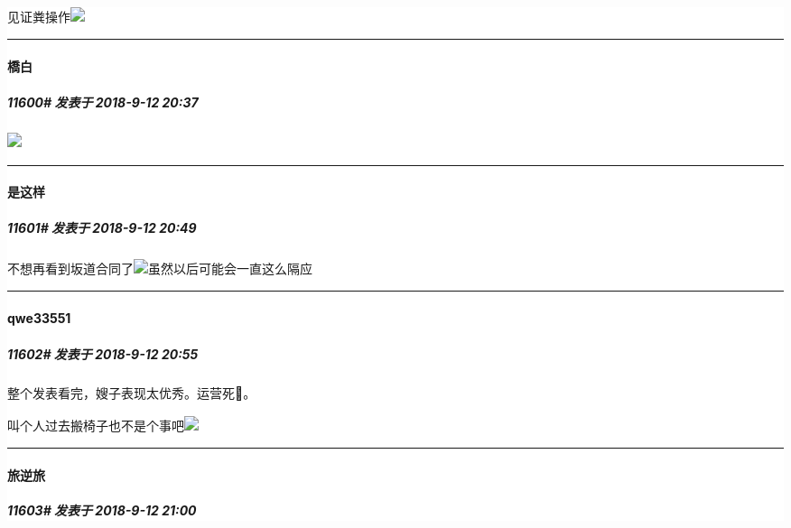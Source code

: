 


见证粪操作<img src="https://static.saraba1st.com/image/smiley/face2017/002.png" referrerpolicy="no-referrer">







-----

####  橋白  
##### 11600#       发表于 2018-9-12 20:37



<img src="https://static.saraba1st.com/image/smiley/face2017/013.png" referrerpolicy="no-referrer">







-----

####  是这样  
##### 11601#       发表于 2018-9-12 20:49




不想再看到坂道合同了<img src="https://static.saraba1st.com/image/smiley/face2017/020.png" referrerpolicy="no-referrer">虽然以后可能会一直这么隔应







-----

####  qwe33551  
##### 11602#       发表于 2018-9-12 20:55




整个发表看完，嫂子表现太优秀。运营死🐴。

叫个人过去搬椅子也不是个事吧<img src="https://static.saraba1st.com/image/smiley/face2017/020.png" referrerpolicy="no-referrer">







-----

####  旅逆旅  
##### 11603#       发表于 2018-9-12 21:00



